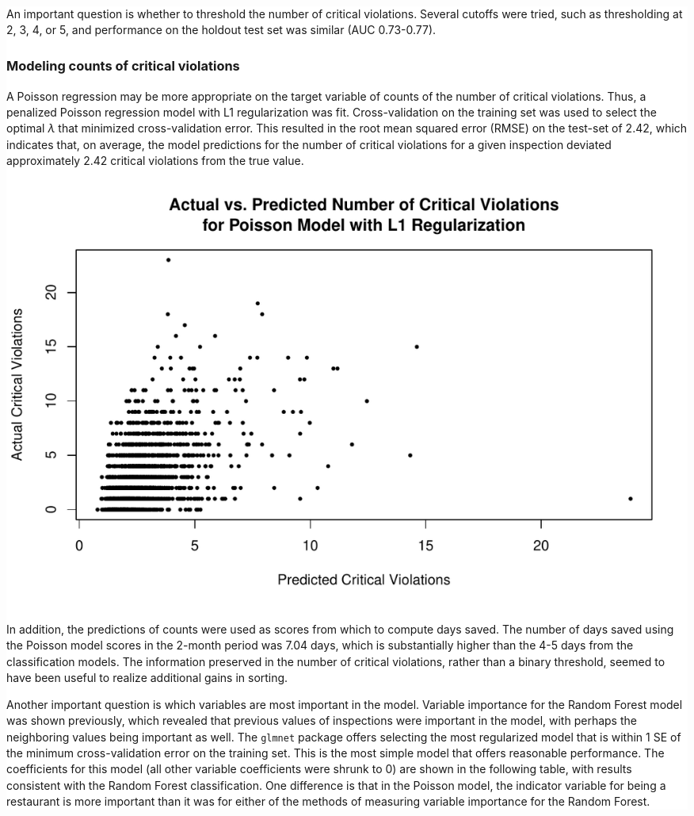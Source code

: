 An important question is whether to threshold the number of critical violations. 
Several cutoffs were tried, such as thresholding at 2, 3, 4, or 5, and performance 
on the holdout test set was similar (AUC 0.73-0.77). 

### Modeling counts of critical violations

A Poisson regression may be more appropriate on the target variable of counts 
of the number of critical violations. Thus, a penalized Poisson regression model
with L1 regularization was fit. Cross-validation on the training set was 
used to select the optimal $\lambda$ that minimized cross-validation error. This
resulted in the root mean squared error (RMSE) on the test-set of 2.42, which indicates that, 
on average, the model predictions for the number of critical violations for a given
inspection deviated approximately 2.42 critical violations from the true value. 

![Actual vs. Predicted values for Poisson Model.](../figs/poisson-predicted.pdf)

In addition, the predictions of counts were used as scores from which to compute 
days saved. The number of days saved using the Poisson model scores in the 2-month
period was $7.04$ days, which is substantially higher than the 4-5 days from 
the classification models. The information preserved in the number of critical violations, 
rather than a binary threshold, seemed to have been useful to realize additional
gains in sorting. 

Another important question is which variables are most important in the model. 
Variable importance for the Random Forest model was shown previously, which 
revealed that previous values of inspections were important in the model, with 
perhaps the neighboring values being important as well. The `glmnet` package 
offers selecting the most regularized model that is within 1 SE of the 
minimum cross-validation error on the training set. This is the most simple 
model that offers reasonable performance. The coefficients for this model 
(all other variable coefficients were shrunk to $0$) are shown in the following 
table, with results consistent with the Random Forest classification. One 
difference is that in the Poisson model, the indicator variable for being a restaurant
is more important than it was for either of the methods of measuring variable 
importance for the Random Forest. 
